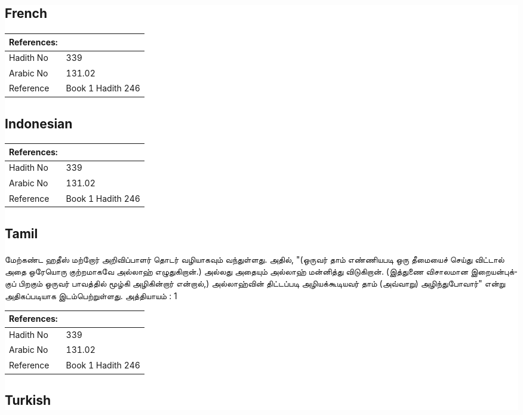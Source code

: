 ## French


<div dir="ltr" lang="fr" style={{fontSize:'larger',backgroundColor:'#f8f9fa',padding:20}}>

</div>
<div style={{backgroundColor:'#f8f9fa',padding:20, marginBottom: 10}}><table> <thead> <tr> <th>References:</th> <th></th> </tr> </thead> <tbody><tr><td>Hadith No</td><td>339</td></tr><tr><td>Arabic No</td><td>131.02</td></tr><tr><td>Reference</td><td>Book 1 Hadith 246</td></tr></tbody></table></div>

## Indonesian


<div dir="ltr" lang="id" style={{fontSize:'larger',backgroundColor:'#f8f9fa',padding:20}}>

</div>
<div style={{backgroundColor:'#f8f9fa',padding:20, marginBottom: 10}}><table> <thead> <tr> <th>References:</th> <th></th> </tr> </thead> <tbody><tr><td>Hadith No</td><td>339</td></tr><tr><td>Arabic No</td><td>131.02</td></tr><tr><td>Reference</td><td>Book 1 Hadith 246</td></tr></tbody></table></div>

## Tamil


<div dir="ltr" lang="ta" style={{fontSize:'larger',backgroundColor:'#f8f9fa',padding:20}}>
மேற்கண்ட ஹதீஸ் மற்றோர் அறிவிப்பாளர் தொடர் வழியாகவும் வந்துள்ளது. அதில், "(ஒருவர் தாம் எண்ணியபடி ஒரு தீமையைச் செய்து விட்டால் அதை ஒரேயொரு குற்றமாகவே அல்லாஹ் எழுதுகிறான்.) அல்லது அதையும் அல்லாஹ் மன்னித்து விடுகிறான். (இத்துணை விசாலமான இறையன்புக்குப் பிறகும் ஒருவர் பாவத்தில் மூழ்கி அழிகின்றார் என்றால்,) அல்லாஹ்வின் திட்டப்படி அழியக்கூடியவர் தாம் (அவ்வாறு) அழிந்துபோவார்" என்று அதிகப்படியாக இடம்பெற்றுள்ளது. அத்தியாயம் : 1
</div>
<div style={{backgroundColor:'#f8f9fa',padding:20, marginBottom: 10}}><table> <thead> <tr> <th>References:</th> <th></th> </tr> </thead> <tbody><tr><td>Hadith No</td><td>339</td></tr><tr><td>Arabic No</td><td>131.02</td></tr><tr><td>Reference</td><td>Book 1 Hadith 246</td></tr></tbody></table></div>

## Turkish


<div dir="ltr" lang="tr" style={{fontSize:'larger',backgroundColor:'#f8f9fa',padding:20}}>